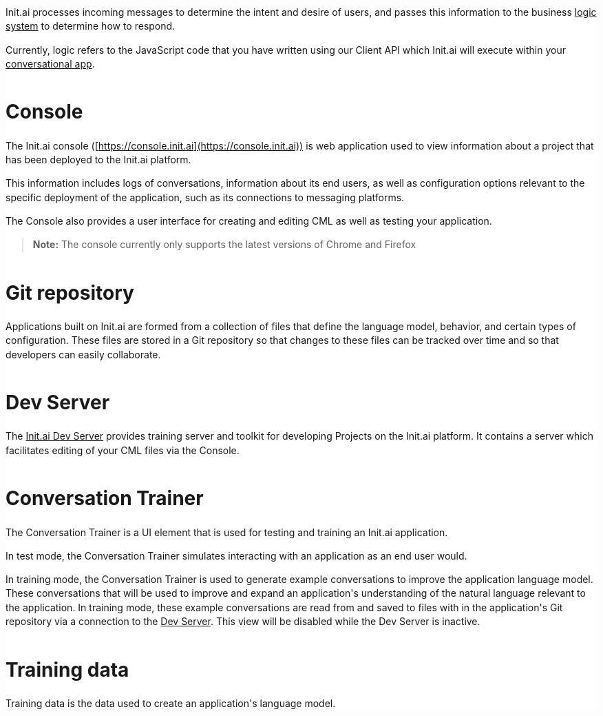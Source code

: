 Init.ai processes incoming messages to determine the intent and desire of users, and passes this information to the business [logic system](#section-logic-system) to determine how to respond.

Currently, logic refers to the JavaScript code that you have written using our Client API which Init.ai will execute within your [conversational app](#section-conversational-app).

# Console

The Init.ai console ([https://console.init.ai](https://console.init.ai)) is web application used to view information about a project that has been deployed to the Init.ai platform.

This information includes logs of conversations, information about its end users, as well as configuration options relevant to the specific deployment of the application, such as its connections to messaging platforms.

The Console also provides a user interface for creating and editing CML as well as testing your application.

> **Note:** The console currently only supports the latest versions of Chrome and Firefox

# Git repository

Applications built on Init.ai are formed from a collection of files that define the language model, behavior, and certain types of configuration. These files are stored in a Git repository so that changes to these files can be tracked over time and so that developers can easily collaborate.

# Dev Server

The [Init.ai Dev Server](/reference/dev-server.md) provides training server and toolkit for developing Projects on the Init.ai platform. It contains a server which facilitates editing of your CML files via the Console.

# Conversation Trainer

The Conversation Trainer is a UI element that is used for testing and training an Init.ai application.

In test mode, the Conversation Trainer simulates interacting with an application as an end user would.

In training mode, the Conversation Trainer is used to generate example conversations to improve the application language model. These conversations that will be used to improve and expand an application's understanding of the natural language relevant to the application. In training mode, these example conversations are read from and saved to files with in the application's Git repository via a connection to the [Dev Server](/reference/dev-server.md). This view will be disabled while the Dev Server is inactive.

# Training data

Training data is the data used to create an application's language model.
